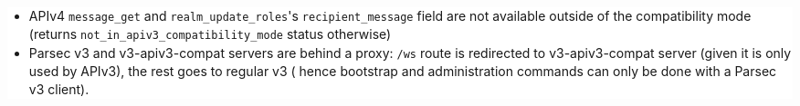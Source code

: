- APIv4 `message_get` and `realm_update_roles`'s `recipient_message` field are not
  available outside of the compatibility mode (returns `not_in_apiv3_compatibility_mode`
  status otherwise)
- Parsec v3 and v3-apiv3-compat servers are behind a proxy: `/ws` route is redirected to
  v3-apiv3-compat server (given it is only used by APIv3), the rest goes to regular v3 (
  hence bootstrap and administration commands can only be done with a Parsec v3 client).
